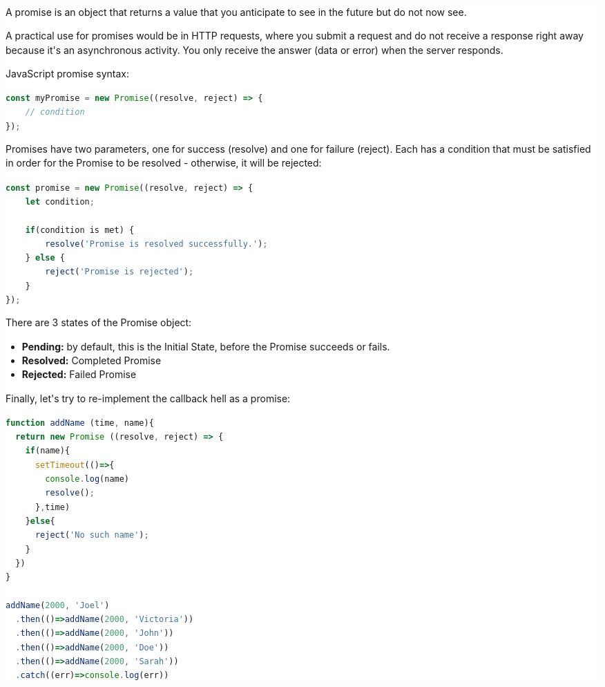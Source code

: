 A promise is an object that returns a value that you anticipate to see in the future but do not now see.

A practical use for promises would be in HTTP requests, where you submit a request and do not receive a response right away because it's an asynchronous activity. You only receive the answer (data or error) when the server responds.

JavaScript promise syntax:

```js
const myPromise = new Promise((resolve, reject) => {  
    // condition
});
```

Promises have two parameters, one for success (resolve) and one for failure (reject). Each has a condition that must be satisfied in order for the Promise to be resolved - otherwise, it will be rejected:

```js
const promise = new Promise((resolve, reject) => {  
    let condition;

    if(condition is met) {    
        resolve('Promise is resolved successfully.');  
    } else {    
        reject('Promise is rejected');  
    }
});
```

There are 3 states of the Promise object:

- **Pending:** by default, this is the Initial State, before the Promise succeeds or fails.
- **Resolved:** Completed Promise
- **Rejected:** Failed Promise

Finally, let's try to re-implement the callback hell as a promise:

```js
function addName (time, name){
  return new Promise ((resolve, reject) => {
    if(name){
      setTimeout(()=>{
        console.log(name)
        resolve();
      },time)
    }else{
      reject('No such name');
    }
  })
}

addName(2000, 'Joel')
  .then(()=>addName(2000, 'Victoria'))
  .then(()=>addName(2000, 'John'))
  .then(()=>addName(2000, 'Doe'))
  .then(()=>addName(2000, 'Sarah'))
  .catch((err)=>console.log(err))
```
